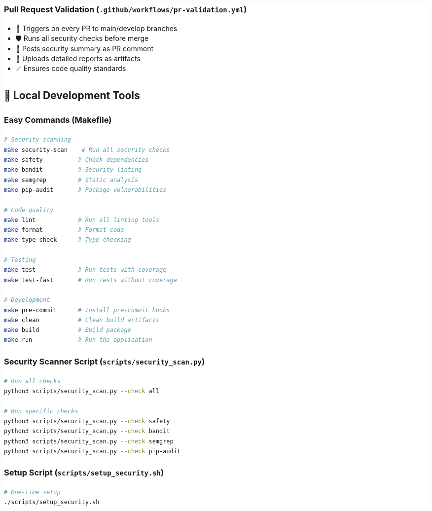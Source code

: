 ### **Pull Request Validation** (`.github/workflows/pr-validation.yml`)
- 🔄 Triggers on every PR to main/develop branches
- 🛡️ Runs all security checks before merge
- 💬 Posts security summary as PR comment
- 📁 Uploads detailed reports as artifacts
- ✅ Ensures code quality standards

## 🔧 Local Development Tools

### **Easy Commands** (Makefile)
```bash
# Security scanning
make security-scan    # Run all security checks
make safety          # Check dependencies
make bandit          # Security linting
make semgrep         # Static analysis
make pip-audit       # Package vulnerabilities

# Code quality
make lint            # Run all linting tools
make format          # Format code
make type-check      # Type checking

# Testing
make test            # Run tests with coverage
make test-fast       # Run tests without coverage

# Development
make pre-commit      # Install pre-commit hooks
make clean           # Clean build artifacts
make build           # Build package
make run             # Run the application
```

### **Security Scanner Script** (`scripts/security_scan.py`)
```bash
# Run all checks
python3 scripts/security_scan.py --check all

# Run specific checks
python3 scripts/security_scan.py --check safety
python3 scripts/security_scan.py --check bandit
python3 scripts/security_scan.py --check semgrep
python3 scripts/security_scan.py --check pip-audit
```

### **Setup Script** (`scripts/setup_security.sh`)
```bash
# One-time setup
./scripts/setup_security.sh
```
